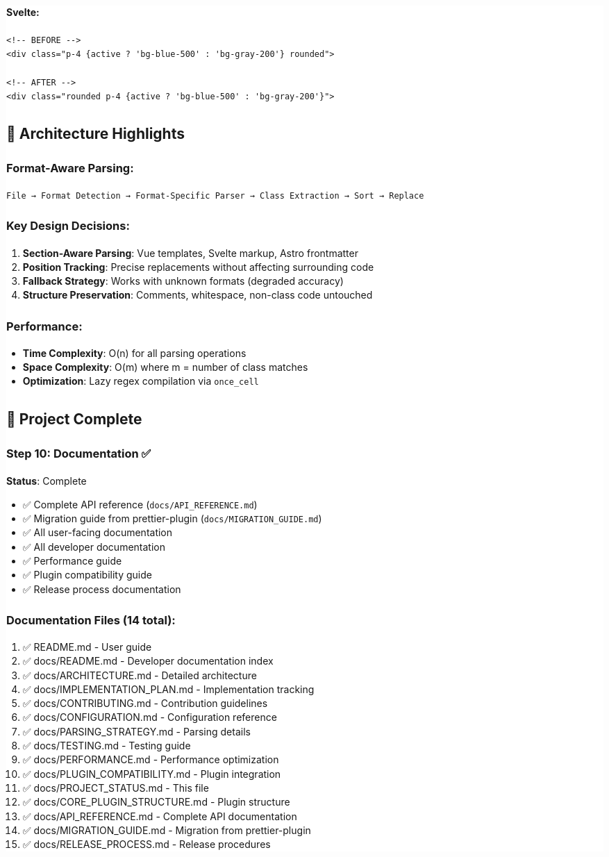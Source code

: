 #### Svelte:
```svelte
<!-- BEFORE -->
<div class="p-4 {active ? 'bg-blue-500' : 'bg-gray-200'} rounded">

<!-- AFTER -->
<div class="rounded p-4 {active ? 'bg-blue-500' : 'bg-gray-200'}">
```

## 🎨 Architecture Highlights

### Format-Aware Parsing:
```
File → Format Detection → Format-Specific Parser → Class Extraction → Sort → Replace
```

### Key Design Decisions:
1. **Section-Aware Parsing**: Vue templates, Svelte markup, Astro frontmatter
2. **Position Tracking**: Precise replacements without affecting surrounding code
3. **Fallback Strategy**: Works with unknown formats (degraded accuracy)
4. **Structure Preservation**: Comments, whitespace, non-class code untouched

### Performance:
- **Time Complexity**: O(n) for all parsing operations
- **Space Complexity**: O(m) where m = number of class matches
- **Optimization**: Lazy regex compilation via `once_cell`

## 🔄 Project Complete

### Step 10: Documentation ✅
**Status**: Complete
- ✅ Complete API reference (`docs/API_REFERENCE.md`)
- ✅ Migration guide from prettier-plugin (`docs/MIGRATION_GUIDE.md`)
- ✅ All user-facing documentation
- ✅ All developer documentation
- ✅ Performance guide
- ✅ Plugin compatibility guide
- ✅ Release process documentation

### Documentation Files (14 total):
1. ✅ README.md - User guide
2. ✅ docs/README.md - Developer documentation index
3. ✅ docs/ARCHITECTURE.md - Detailed architecture
4. ✅ docs/IMPLEMENTATION_PLAN.md - Implementation tracking
5. ✅ docs/CONTRIBUTING.md - Contribution guidelines
6. ✅ docs/CONFIGURATION.md - Configuration reference
7. ✅ docs/PARSING_STRATEGY.md - Parsing details
8. ✅ docs/TESTING.md - Testing guide
9. ✅ docs/PERFORMANCE.md - Performance optimization
10. ✅ docs/PLUGIN_COMPATIBILITY.md - Plugin integration
11. ✅ docs/PROJECT_STATUS.md - This file
12. ✅ docs/CORE_PLUGIN_STRUCTURE.md - Plugin structure
13. ✅ docs/API_REFERENCE.md - Complete API documentation
14. ✅ docs/MIGRATION_GUIDE.md - Migration from prettier-plugin
15. ✅ docs/RELEASE_PROCESS.md - Release procedures
